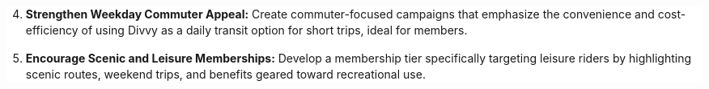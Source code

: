 4.  **Strengthen Weekday Commuter Appeal:** Create commuter-focused
    campaigns that emphasize the convenience and cost-efficiency of
    using Divvy as a daily transit option for short trips, ideal for
    members.

5.  **Encourage Scenic and Leisure Memberships:** Develop a membership
    tier specifically targeting leisure riders by highlighting scenic
    routes, weekend trips, and benefits geared toward recreational use.
